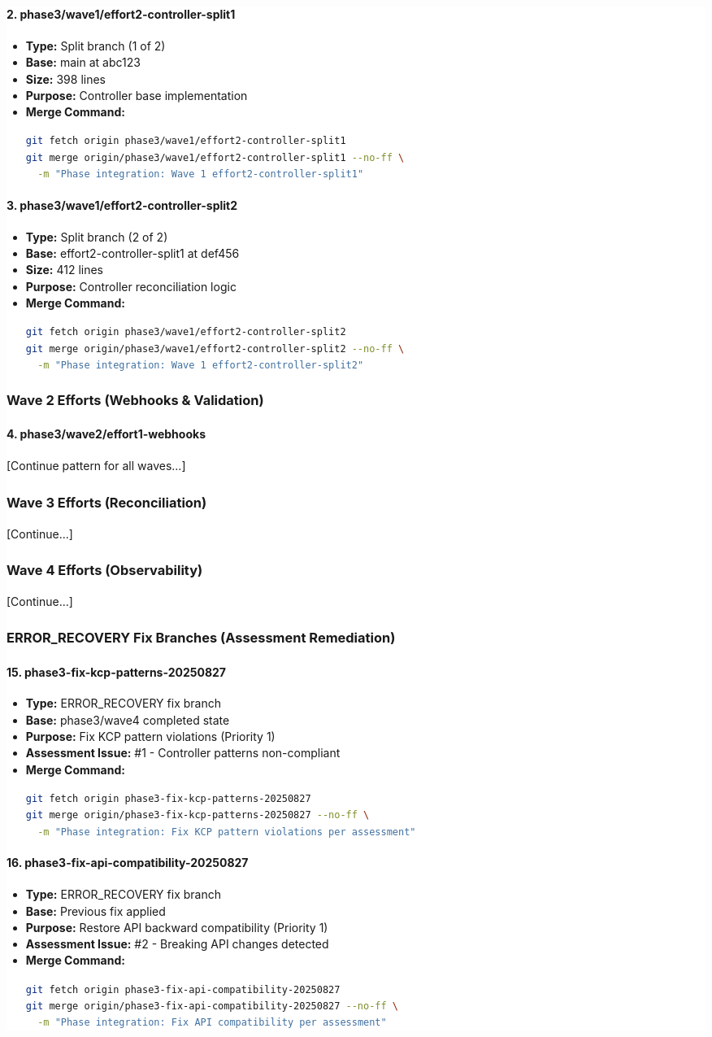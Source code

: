 #### 2. phase3/wave1/effort2-controller-split1
- **Type:** Split branch (1 of 2)
- **Base:** main at abc123
- **Size:** 398 lines
- **Purpose:** Controller base implementation
- **Merge Command:**
  ```bash
  git fetch origin phase3/wave1/effort2-controller-split1
  git merge origin/phase3/wave1/effort2-controller-split1 --no-ff \
    -m "Phase integration: Wave 1 effort2-controller-split1"
  ```

#### 3. phase3/wave1/effort2-controller-split2
- **Type:** Split branch (2 of 2)
- **Base:** effort2-controller-split1 at def456
- **Size:** 412 lines
- **Purpose:** Controller reconciliation logic
- **Merge Command:**
  ```bash
  git fetch origin phase3/wave1/effort2-controller-split2
  git merge origin/phase3/wave1/effort2-controller-split2 --no-ff \
    -m "Phase integration: Wave 1 effort2-controller-split2"
  ```

### Wave 2 Efforts (Webhooks & Validation)

#### 4. phase3/wave2/effort1-webhooks
[Continue pattern for all waves...]

### Wave 3 Efforts (Reconciliation)
[Continue...]

### Wave 4 Efforts (Observability)
[Continue...]

### ERROR_RECOVERY Fix Branches (Assessment Remediation)

#### 15. phase3-fix-kcp-patterns-20250827
- **Type:** ERROR_RECOVERY fix branch
- **Base:** phase3/wave4 completed state
- **Purpose:** Fix KCP pattern violations (Priority 1)
- **Assessment Issue:** #1 - Controller patterns non-compliant
- **Merge Command:**
  ```bash
  git fetch origin phase3-fix-kcp-patterns-20250827
  git merge origin/phase3-fix-kcp-patterns-20250827 --no-ff \
    -m "Phase integration: Fix KCP pattern violations per assessment"
  ```

#### 16. phase3-fix-api-compatibility-20250827
- **Type:** ERROR_RECOVERY fix branch
- **Base:** Previous fix applied
- **Purpose:** Restore API backward compatibility (Priority 1)
- **Assessment Issue:** #2 - Breaking API changes detected
- **Merge Command:**
  ```bash
  git fetch origin phase3-fix-api-compatibility-20250827
  git merge origin/phase3-fix-api-compatibility-20250827 --no-ff \
    -m "Phase integration: Fix API compatibility per assessment"
  ```
